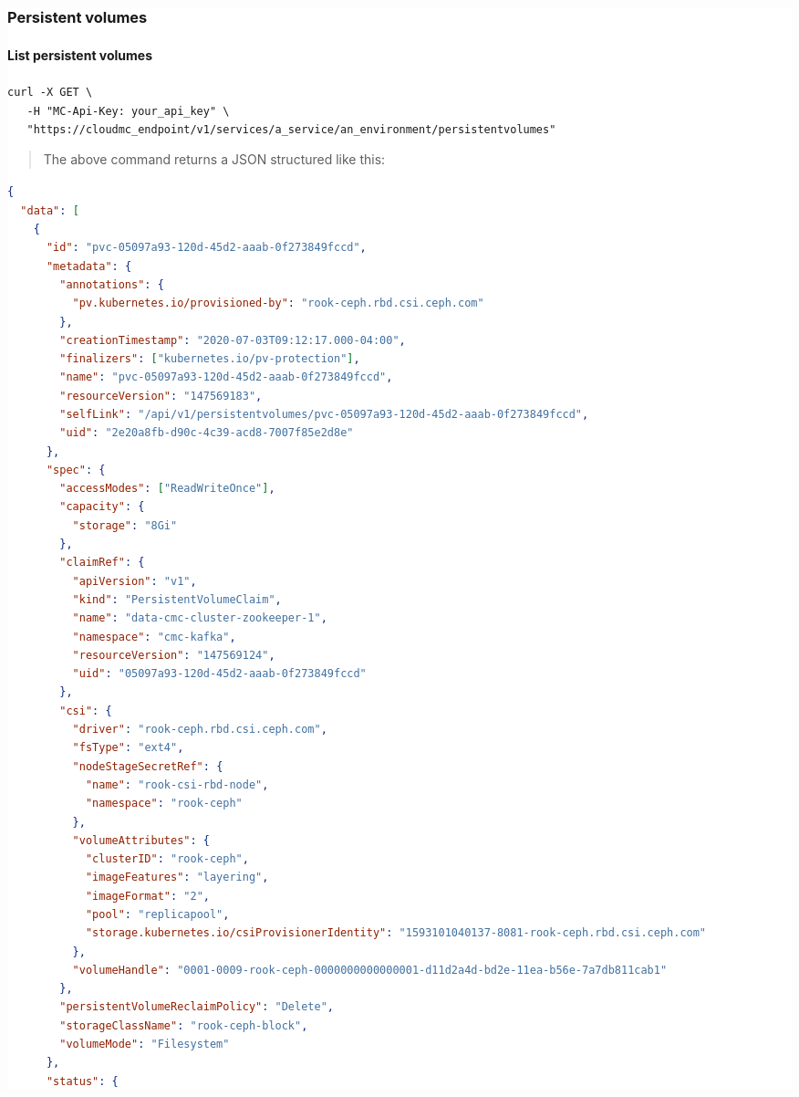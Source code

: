 ### Persistent volumes



#### List persistent volumes

```shell
curl -X GET \
   -H "MC-Api-Key: your_api_key" \
   "https://cloudmc_endpoint/v1/services/a_service/an_environment/persistentvolumes"
```

> The above command returns a JSON structured like this:

```json
{
  "data": [
    {
      "id": "pvc-05097a93-120d-45d2-aaab-0f273849fccd",
      "metadata": {
        "annotations": {
          "pv.kubernetes.io/provisioned-by": "rook-ceph.rbd.csi.ceph.com"
        },
        "creationTimestamp": "2020-07-03T09:12:17.000-04:00",
        "finalizers": ["kubernetes.io/pv-protection"],
        "name": "pvc-05097a93-120d-45d2-aaab-0f273849fccd",
        "resourceVersion": "147569183",
        "selfLink": "/api/v1/persistentvolumes/pvc-05097a93-120d-45d2-aaab-0f273849fccd",
        "uid": "2e20a8fb-d90c-4c39-acd8-7007f85e2d8e"
      },
      "spec": {
        "accessModes": ["ReadWriteOnce"],
        "capacity": {
          "storage": "8Gi"
        },
        "claimRef": {
          "apiVersion": "v1",
          "kind": "PersistentVolumeClaim",
          "name": "data-cmc-cluster-zookeeper-1",
          "namespace": "cmc-kafka",
          "resourceVersion": "147569124",
          "uid": "05097a93-120d-45d2-aaab-0f273849fccd"
        },
        "csi": {
          "driver": "rook-ceph.rbd.csi.ceph.com",
          "fsType": "ext4",
          "nodeStageSecretRef": {
            "name": "rook-csi-rbd-node",
            "namespace": "rook-ceph"
          },
          "volumeAttributes": {
            "clusterID": "rook-ceph",
            "imageFeatures": "layering",
            "imageFormat": "2",
            "pool": "replicapool",
            "storage.kubernetes.io/csiProvisionerIdentity": "1593101040137-8081-rook-ceph.rbd.csi.ceph.com"
          },
          "volumeHandle": "0001-0009-rook-ceph-0000000000000001-d11d2a4d-bd2e-11ea-b56e-7a7db811cab1"
        },
        "persistentVolumeReclaimPolicy": "Delete",
        "storageClassName": "rook-ceph-block",
        "volumeMode": "Filesystem"
      },
      "status": {
```